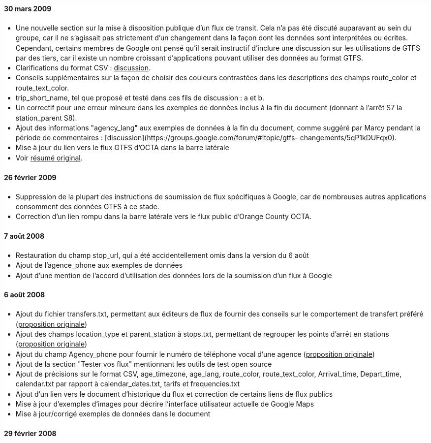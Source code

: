 #### 30 mars 2009 
 
 * Une nouvelle section sur la mise à disposition publique d’un flux de transit. Cela n’a pas été discuté auparavant au sein du groupe, car il ne s’agissait pas strictement d’un changement dans la façon dont les données sont interprétées ou écrites. Cependant, certains membres de Google ont pensé qu’il serait instructif d’inclure une discussion sur les utilisations de GTFS par des tiers, car il existe un nombre croissant d’applications pouvant utiliser des données au format GTFS. 
 * Clarifications du format CSV : [discussion](https://groups.google.com/forum/#!topic/gtfs-changes/03qz5aTA2mk). 
 * Conseils supplémentaires sur la façon de choisir des couleurs contrastées dans les descriptions des champs route_color et route_text_color. 
 * trip_short_name, tel que proposé et testé dans ces fils de discussion : a et b. 
 * Un correctif pour une erreur mineure dans les exemples de données inclus à la fin du document (donnant à l’arrêt S7 la station_parent S8). 
 * Ajout des informations "agency_lang" aux exemples de données à la fin du document, comme suggéré par Marcy pendant la période de commentaires : [discussion](https://groups.google.com/forum/#!topic/gtfs- changements/5qP1kDUFqx0). 
 * Mise à jour du lien vers le flux GTFS d’OCTA dans la barre latérale 
 * Voir [résumé original](https://groups.google.com/forum/#!topic/gtfs-changes/cL1E4oKKpKw). 
 
#### 26 février 2009 
 
 * Suppression de la plupart des instructions de soumission de flux spécifiques à Google, car de nombreuses autres applications consomment des données GTFS à ce stade. 
 * Correction d’un lien rompu dans la barre latérale vers le flux public d’Orange County OCTA. 
 
#### 7 août 2008 
 
 * Restauration du champ stop_url, qui a été accidentellement omis dans la version du 6 août 
 * Ajout de l’agence_phone aux exemples de données 
 * Ajout d’une mention de l’accord d’utilisation des données lors de la soumission d’un flux à Google
 
#### 6 août 2008 
 
 * Ajout du fichier transfers.txt, permettant aux éditeurs de flux de fournir des conseils sur le comportement de transfert préféré ([proposition originale](https://groups.google.com/forum/#!topic/gtfs-changes/cL1E4oKKpKw)) 
 * Ajout des champs location_type et parent_station à stops.txt, permettant de regrouper les points d’arrêt en stations ([proposition originale](https://groups.google.com/forum/#!topic/gtfs-changes/ScGAyZ9a_yw)) 
 * Ajout du champ Agency_phone pour fournir le numéro de téléphone vocal d’une agence ([proposition originale](https://groups.google.com/forum/#!topic/gtfs-changes/8Itt58ueyqA)) 
 * Ajout de la section "Tester vos flux" mentionnant les outils de test open source 
 * Ajout de précisions sur le format CSV, age_timezone, age_lang, route_color, route_text_color, Arrival_time, Depart_time, calendar.txt par rapport à calendar_dates.txt, tarifs et frequencies.txt 
 * Ajout d’un lien vers le document d’historique du flux et correction de certains liens de flux publics 
 * Mise à jour d’exemples d’images pour décrire l’interface utilisateur actuelle de Google Maps 
 * Mise à jour/corrigé exemples de données dans le document
 
#### 29 février 2008 
 